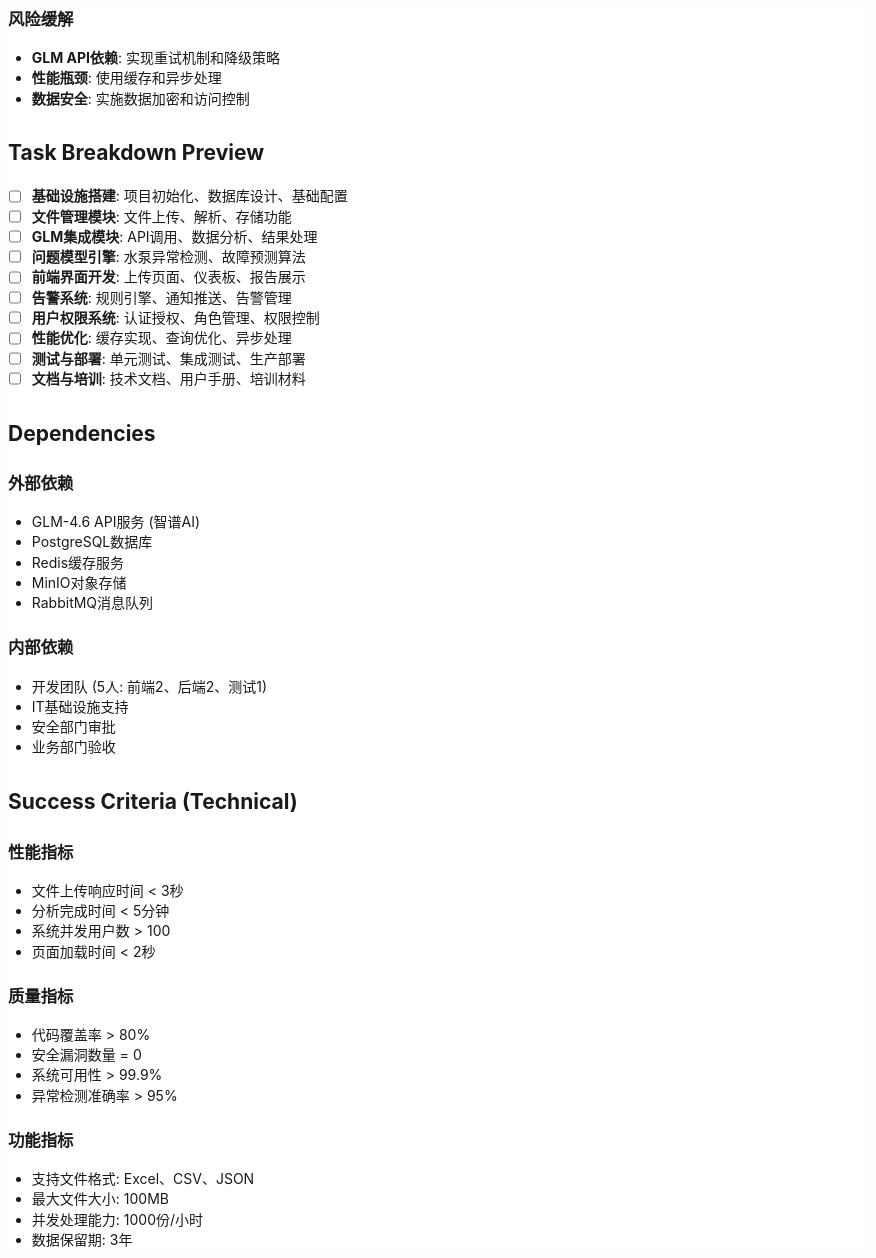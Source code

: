 ### 风险缓解
- **GLM API依赖**: 实现重试机制和降级策略
- **性能瓶颈**: 使用缓存和异步处理
- **数据安全**: 实施数据加密和访问控制

## Task Breakdown Preview

- [ ] **基础设施搭建**: 项目初始化、数据库设计、基础配置
- [ ] **文件管理模块**: 文件上传、解析、存储功能
- [ ] **GLM集成模块**: API调用、数据分析、结果处理
- [ ] **问题模型引擎**: 水泵异常检测、故障预测算法
- [ ] **前端界面开发**: 上传页面、仪表板、报告展示
- [ ] **告警系统**: 规则引擎、通知推送、告警管理
- [ ] **用户权限系统**: 认证授权、角色管理、权限控制
- [ ] **性能优化**: 缓存实现、查询优化、异步处理
- [ ] **测试与部署**: 单元测试、集成测试、生产部署
- [ ] **文档与培训**: 技术文档、用户手册、培训材料

## Dependencies

### 外部依赖
- GLM-4.6 API服务 (智谱AI)
- PostgreSQL数据库
- Redis缓存服务
- MinIO对象存储
- RabbitMQ消息队列

### 内部依赖
- 开发团队 (5人: 前端2、后端2、测试1)
- IT基础设施支持
- 安全部门审批
- 业务部门验收

## Success Criteria (Technical)

### 性能指标
- 文件上传响应时间 < 3秒
- 分析完成时间 < 5分钟
- 系统并发用户数 > 100
- 页面加载时间 < 2秒

### 质量指标
- 代码覆盖率 > 80%
- 安全漏洞数量 = 0
- 系统可用性 > 99.9%
- 异常检测准确率 > 95%

### 功能指标
- 支持文件格式: Excel、CSV、JSON
- 最大文件大小: 100MB
- 并发处理能力: 1000份/小时
- 数据保留期: 3年
